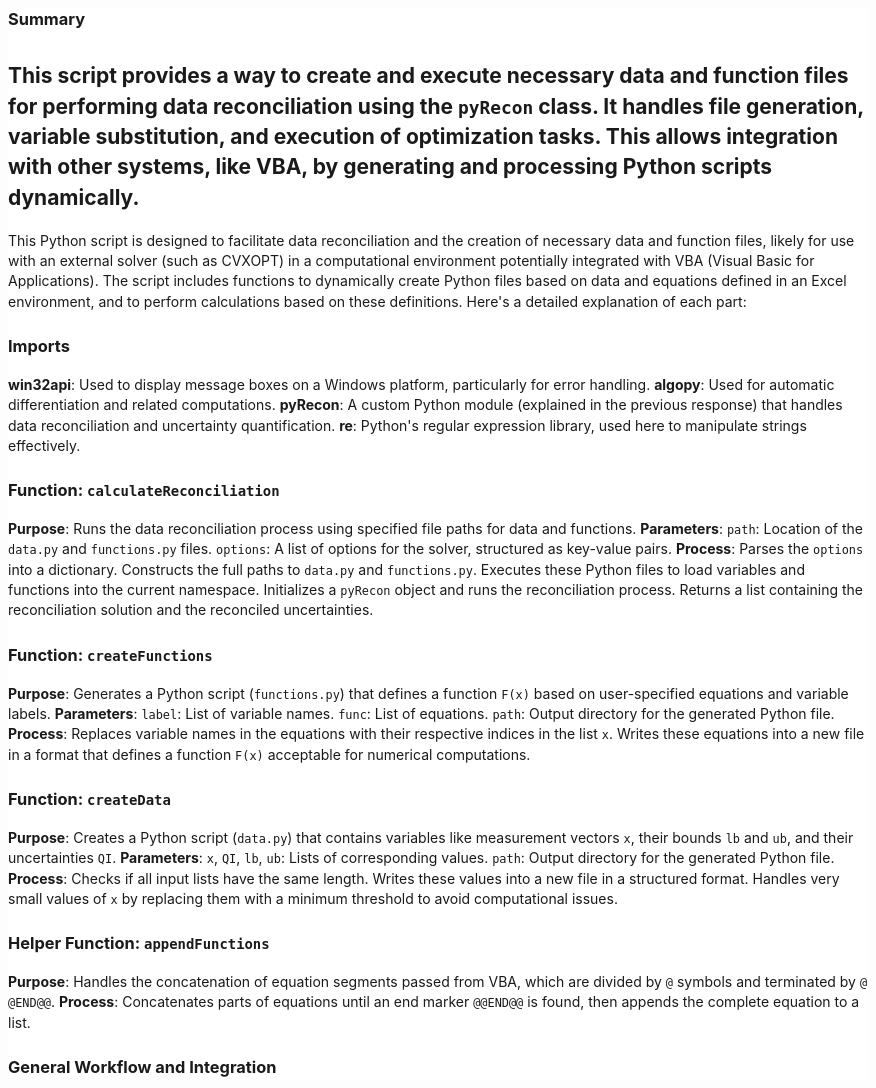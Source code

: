 ### Summary
This script provides a way to create and execute necessary data and function files for performing data reconciliation using the `pyRecon` class. It handles file generation, variable substitution, and execution of optimization tasks. This allows integration with other systems, like VBA, by generating and processing Python scripts dynamically.
---
This Python script is designed to facilitate data reconciliation and the creation of necessary data and function files, likely for use with an external solver (such as CVXOPT) in a computational environment potentially integrated with VBA (Visual Basic for Applications). The script includes functions to dynamically create Python files based on data and equations defined in an Excel environment, and to perform calculations based on these definitions. Here's a detailed explanation of each part:
### Imports
**win32api**: Used to display message boxes on a Windows platform, particularly for error handling.
**algopy**: Used for automatic differentiation and related computations.
**pyRecon**: A custom Python module (explained in the previous response) that handles data reconciliation and uncertainty quantification.
**re**: Python's regular expression library, used here to manipulate strings effectively.
### Function: `calculateReconciliation`
**Purpose**: Runs the data reconciliation process using specified file paths for data and functions.
**Parameters**:
`path`: Location of the `data.py` and `functions.py` files.
`options`: A list of options for the solver, structured as key-value pairs.
**Process**:
Parses the `options` into a dictionary.
Constructs the full paths to `data.py` and `functions.py`.
Executes these Python files to load variables and functions into the current namespace.
Initializes a `pyRecon` object and runs the reconciliation process.
Returns a list containing the reconciliation solution and the reconciled uncertainties.
### Function: `createFunctions`
**Purpose**: Generates a Python script (`functions.py`) that defines a function `F(x)` based on user-specified equations and variable labels.
**Parameters**:
`label`: List of variable names.
`func`: List of equations.
`path`: Output directory for the generated Python file.
**Process**:
Replaces variable names in the equations with their respective indices in the list `x`.
Writes these equations into a new file in a format that defines a function `F(x)` acceptable for numerical computations.
### Function: `createData`
**Purpose**: Creates a Python script (`data.py`) that contains variables like measurement vectors `x`, their bounds `lb` and `ub`, and their uncertainties `QI`.
**Parameters**:
`x`, `QI`, `lb`, `ub`: Lists of corresponding values.
`path`: Output directory for the generated Python file.
**Process**:
Checks if all input lists have the same length.
Writes these values into a new file in a structured format.
Handles very small values of `x` by replacing them with a minimum threshold to avoid computational issues.
### Helper Function: `appendFunctions`
**Purpose**: Handles the concatenation of equation segments passed from VBA, which are divided by `@` symbols and terminated by `@@END@@`.
**Process**:
Concatenates parts of equations until an end marker `@@END@@` is found, then appends the complete equation to a list.
### General Workflow and Integration